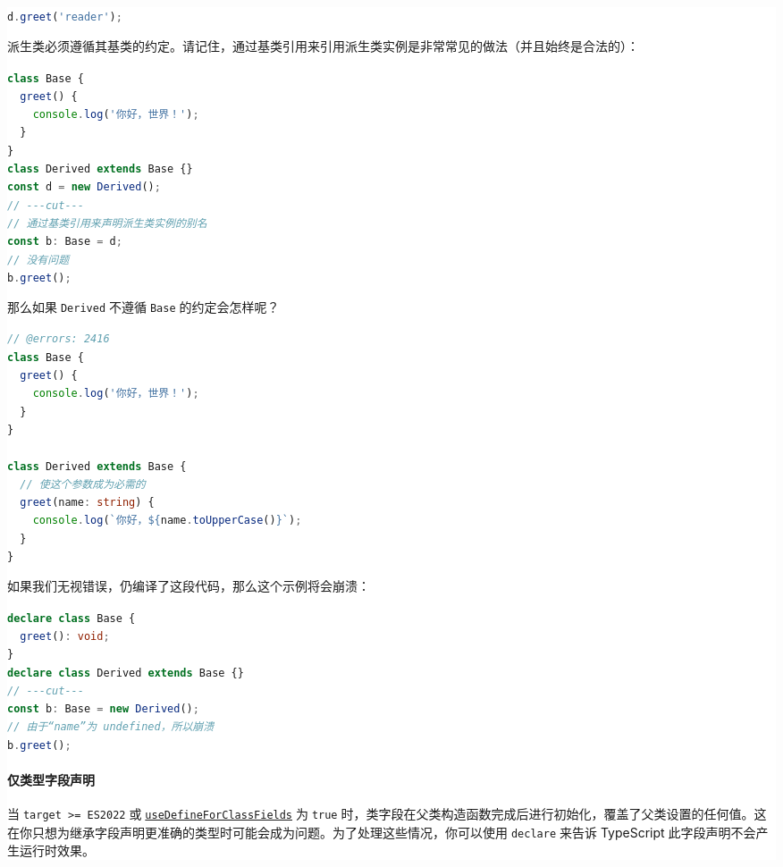 ```ts twoslash
d.greet('reader');
```

派生类必须遵循其基类的约定。请记住，通过基类引用来引用派生类实例是非常常见的做法（并且始终是合法的）：

```ts twoslash
class Base {
  greet() {
    console.log('你好，世界！');
  }
}
class Derived extends Base {}
const d = new Derived();
// ---cut---
// 通过基类引用来声明派生类实例的别名
const b: Base = d;
// 没有问题
b.greet();
```

那么如果 `Derived` 不遵循 `Base` 的约定会怎样呢？

```ts twoslash
// @errors: 2416
class Base {
  greet() {
    console.log('你好，世界！');
  }
}

class Derived extends Base {
  // 使这个参数成为必需的
  greet(name: string) {
    console.log(`你好，${name.toUpperCase()}`);
  }
}
```

如果我们无视错误，仍编译了这段代码，那么这个示例将会崩溃：

```ts twoslash
declare class Base {
  greet(): void;
}
declare class Derived extends Base {}
// ---cut---
const b: Base = new Derived();
// 由于“name”为 undefined，所以崩溃
b.greet();
```

#### 仅类型字段声明

当 `target >= ES2022` 或 [`useDefineForClassFields`](/tsconfig#useDefineForClassFields) 为 `true` 时，类字段在父类构造函数完成后进行初始化，覆盖了父类设置的任何值。这在你只想为继承字段声明更准确的类型时可能会成为问题。为了处理这些情况，你可以使用 `declare` 来告诉 TypeScript 此字段声明不会产生运行时效果。
